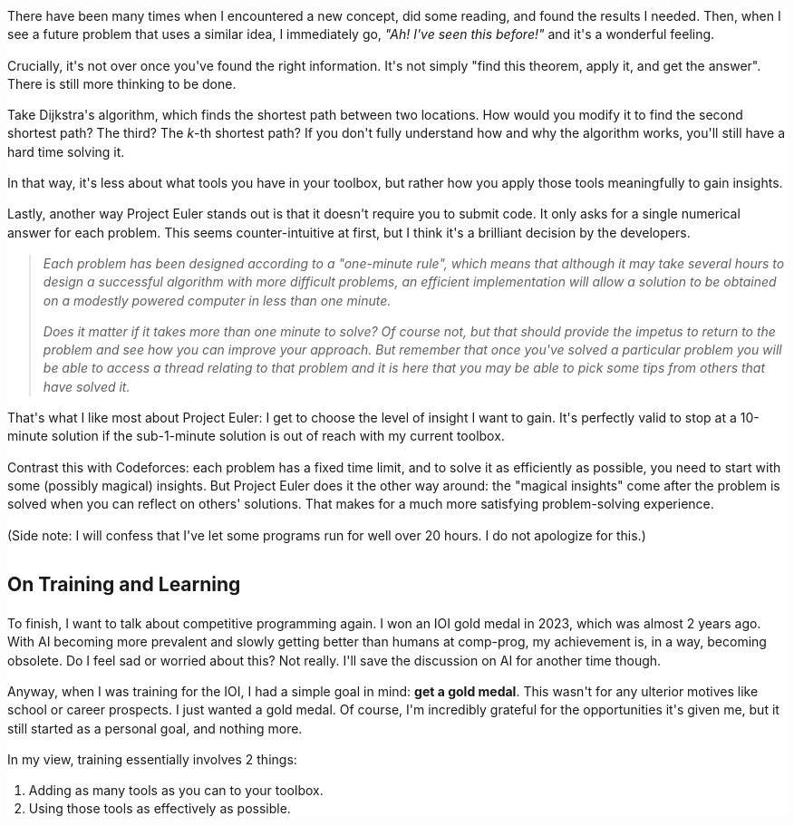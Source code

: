 There have been many times when I encountered a new concept, did some reading, and found the results I needed. Then, when I see a future problem that uses a similar idea, I immediately go, _\"Ah! I've seen this before!\"_ and it's a wonderful feeling.

Crucially, it's not over once you've found the right information. It's not simply \"find this theorem, apply it, and get the answer\". There is still more thinking to be done.

Take Dijkstra's algorithm, which finds the shortest path between two locations. How would you modify it to find the second shortest path? The third? The $k$-th shortest path? If you don't fully understand how and why the algorithm works, you'll still have a hard time solving it.

In that way, it's less about what tools you have in your toolbox, but rather how you apply those tools meaningfully to gain insights.

Lastly, another way Project Euler stands out is that it doesn't require you to submit code. It only asks for a single numerical answer for each problem. This seems counter-intuitive at first, but I think it's a brilliant decision by the developers.

> _Each problem has been designed according to a \"one-minute rule\", which means that although it may take several hours to design a successful algorithm with more difficult problems, an efficient implementation will allow a solution to be obtained on a modestly powered computer in less than one minute._
>
> _Does it matter if it takes more than one minute to solve? Of course not, but that should provide the impetus to return to the problem and see how you can improve your approach. But remember that once you've solved a particular problem you will be able to access a thread relating to that problem and it is here that you may be able to pick some tips from others that have solved it._

That's what I like most about Project Euler: I get to choose the level of insight I want to gain. It's perfectly valid to stop at a 10-minute solution if the sub-1-minute solution is out of reach with my current toolbox.

Contrast this with Codeforces: each problem has a fixed time limit, and to solve it as efficiently as possible, you need to start with some (possibly magical) insights. But Project Euler does it the other way around: the \"magical insights\" come after the problem is solved when you can reflect on others' solutions. That makes for a much more satisfying problem-solving experience.

(Side note: I will confess that I've let some programs run for well over 20 hours. I do not apologize for this.)

## On Training and Learning

To finish, I want to talk about competitive programming again. I won an IOI gold medal in 2023, which was almost 2 years ago. With AI becoming more prevalent and slowly getting better than humans at comp-prog, my achievement is, in a way, becoming obsolete. Do I feel sad or worried about this? Not really. I'll save the discussion on AI for another time though.

Anyway, when I was training for the IOI, I had a simple goal in mind: **get a gold medal**. This wasn't for any ulterior motives like school or career prospects. I just wanted a gold medal. Of course, I'm incredibly grateful for the opportunities it's given me, but it still started as a personal goal, and nothing more.

In my view, training essentially involves 2 things:

1.  Adding as many tools as you can to your toolbox.
2.  Using those tools as effectively as possible.
